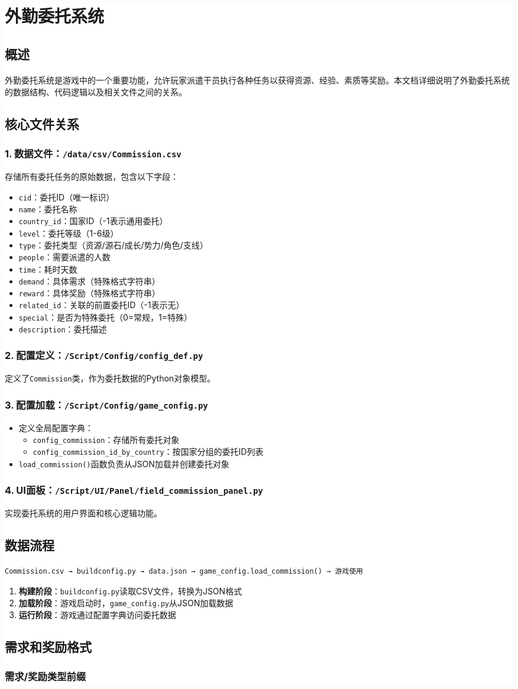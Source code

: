 # 外勤委托系统

## 概述
外勤委托系统是游戏中的一个重要功能，允许玩家派遣干员执行各种任务以获得资源、经验、素质等奖励。本文档详细说明了外勤委托系统的数据结构、代码逻辑以及相关文件之间的关系。

## 核心文件关系

### 1. 数据文件：`/data/csv/Commission.csv`
存储所有委托任务的原始数据，包含以下字段：
- `cid`：委托ID（唯一标识）
- `name`：委托名称
- `country_id`：国家ID（-1表示通用委托）
- `level`：委托等级（1-6级）
- `type`：委托类型（资源/源石/成长/势力/角色/支线）
- `people`：需要派遣的人数
- `time`：耗时天数
- `demand`：具体需求（特殊格式字符串）
- `reward`：具体奖励（特殊格式字符串）
- `related_id`：关联的前置委托ID（-1表示无）
- `special`：是否为特殊委托（0=常规，1=特殊）
- `description`：委托描述

### 2. 配置定义：`/Script/Config/config_def.py`
定义了`Commission`类，作为委托数据的Python对象模型。

### 3. 配置加载：`/Script/Config/game_config.py`
- 定义全局配置字典：
  - `config_commission`：存储所有委托对象
  - `config_commission_id_by_country`：按国家分组的委托ID列表
- `load_commission()`函数负责从JSON加载并创建委托对象

### 4. UI面板：`/Script/UI/Panel/field_commission_panel.py`
实现委托系统的用户界面和核心逻辑功能。

## 数据流程

```
Commission.csv → buildconfig.py → data.json → game_config.load_commission() → 游戏使用
```

1. **构建阶段**：`buildconfig.py`读取CSV文件，转换为JSON格式
2. **加载阶段**：游戏启动时，`game_config.py`从JSON加载数据
3. **运行阶段**：游戏通过配置字典访问委托数据

## 需求和奖励格式

### 需求/奖励类型前缀
